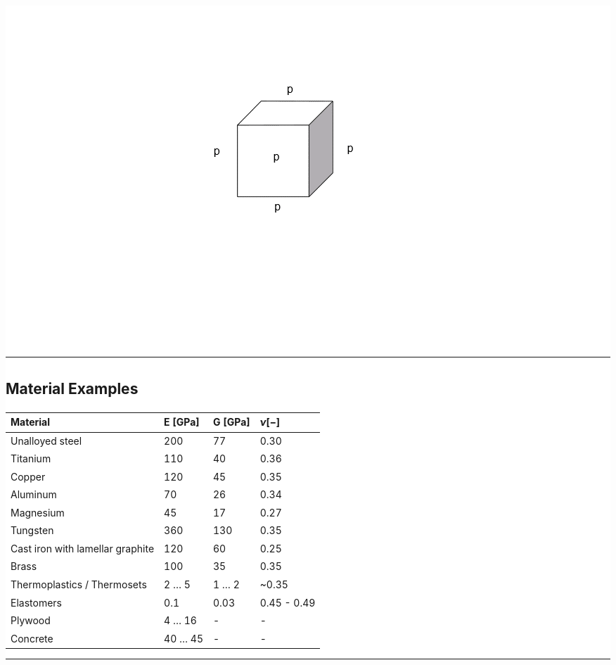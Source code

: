 ![bg right:25%](../assets/Figures/Kompression.gif)

---

## Material Examples

| Material                          | E [GPa]   | G [GPa] | $\nu [-]$     |
|:----------------------------------|:----------|:--------|:--------------|
| Unalloyed steel                   | 200       | 77      | 0.30          |
| Titanium                          | 110       | 40      | 0.36          |
| Copper                            | 120       | 45      | 0.35          |
| Aluminum                          | 70        | 26      | 0.34          |
| Magnesium                         | 45        | 17      | 0.27          |
| Tungsten                          | 360       | 130     | 0.35          |
| Cast iron with lamellar graphite  | 120       | 60      | 0.25          |
| Brass                             | 100       | 35      | 0.35          |
| Thermoplastics / Thermosets       | 2 … 5     | 1 … 2   | ~0.35         |
| Elastomers                        | 0.1       | 0.03    | 0.45 - 0.49   |
| Plywood                           | 4 … 16    | -       | -             |
| Concrete                          | 40 … 45   | -       | -             |

---